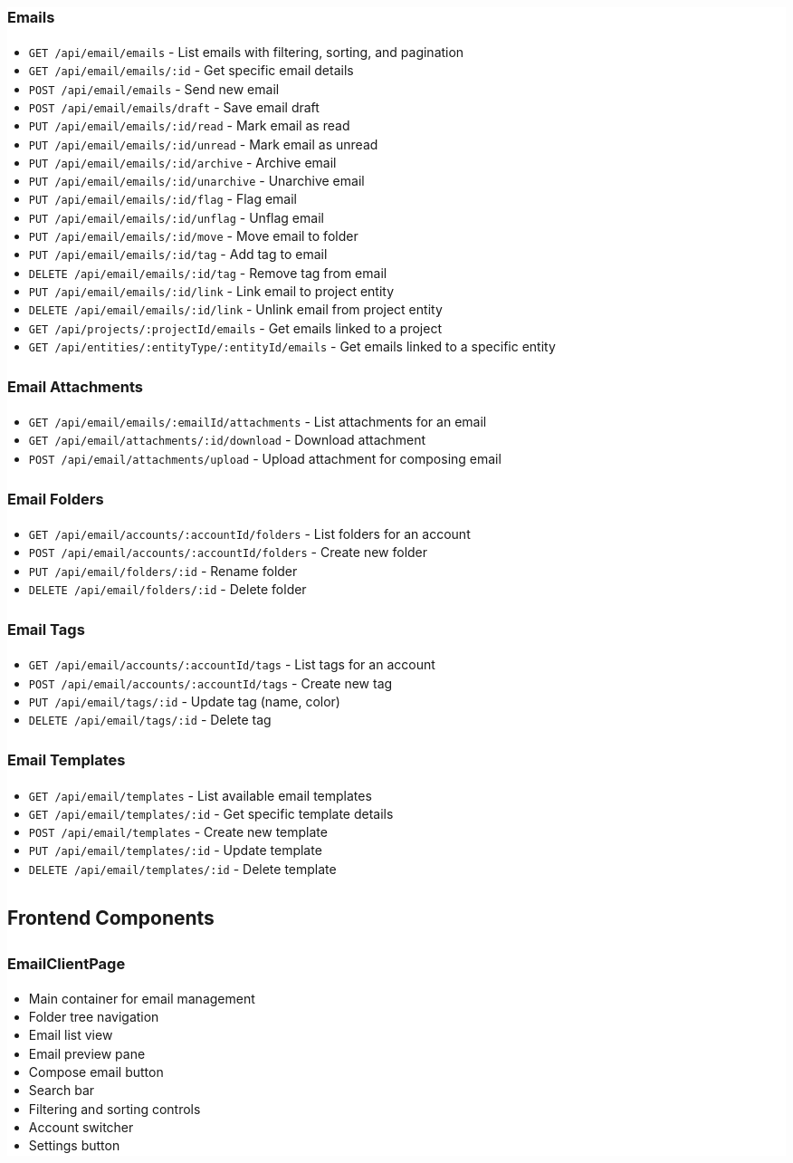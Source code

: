 ### Emails
- `GET /api/email/emails` - List emails with filtering, sorting, and pagination
- `GET /api/email/emails/:id` - Get specific email details
- `POST /api/email/emails` - Send new email
- `POST /api/email/emails/draft` - Save email draft
- `PUT /api/email/emails/:id/read` - Mark email as read
- `PUT /api/email/emails/:id/unread` - Mark email as unread
- `PUT /api/email/emails/:id/archive` - Archive email
- `PUT /api/email/emails/:id/unarchive` - Unarchive email
- `PUT /api/email/emails/:id/flag` - Flag email
- `PUT /api/email/emails/:id/unflag` - Unflag email
- `PUT /api/email/emails/:id/move` - Move email to folder
- `PUT /api/email/emails/:id/tag` - Add tag to email
- `DELETE /api/email/emails/:id/tag` - Remove tag from email
- `PUT /api/email/emails/:id/link` - Link email to project entity
- `DELETE /api/email/emails/:id/link` - Unlink email from project entity
- `GET /api/projects/:projectId/emails` - Get emails linked to a project
- `GET /api/entities/:entityType/:entityId/emails` - Get emails linked to a specific entity

### Email Attachments
- `GET /api/email/emails/:emailId/attachments` - List attachments for an email
- `GET /api/email/attachments/:id/download` - Download attachment
- `POST /api/email/attachments/upload` - Upload attachment for composing email

### Email Folders
- `GET /api/email/accounts/:accountId/folders` - List folders for an account
- `POST /api/email/accounts/:accountId/folders` - Create new folder
- `PUT /api/email/folders/:id` - Rename folder
- `DELETE /api/email/folders/:id` - Delete folder

### Email Tags
- `GET /api/email/accounts/:accountId/tags` - List tags for an account
- `POST /api/email/accounts/:accountId/tags` - Create new tag
- `PUT /api/email/tags/:id` - Update tag (name, color)
- `DELETE /api/email/tags/:id` - Delete tag

### Email Templates
- `GET /api/email/templates` - List available email templates
- `GET /api/email/templates/:id` - Get specific template details
- `POST /api/email/templates` - Create new template
- `PUT /api/email/templates/:id` - Update template
- `DELETE /api/email/templates/:id` - Delete template

## Frontend Components

### EmailClientPage
- Main container for email management
- Folder tree navigation
- Email list view
- Email preview pane
- Compose email button
- Search bar
- Filtering and sorting controls
- Account switcher
- Settings button
